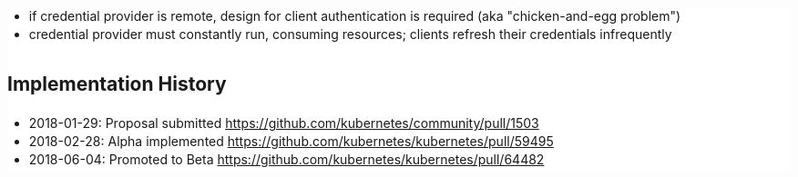 - if credential provider is remote, design for client authentication is
  required (aka "chicken-and-egg problem")
- credential provider must constantly run, consuming resources; clients refresh
  their credentials infrequently

## Implementation History

- 2018-01-29: Proposal submitted https://github.com/kubernetes/community/pull/1503
- 2018-02-28: Alpha implemented https://github.com/kubernetes/kubernetes/pull/59495
- 2018-06-04: Promoted to Beta https://github.com/kubernetes/kubernetes/pull/64482
